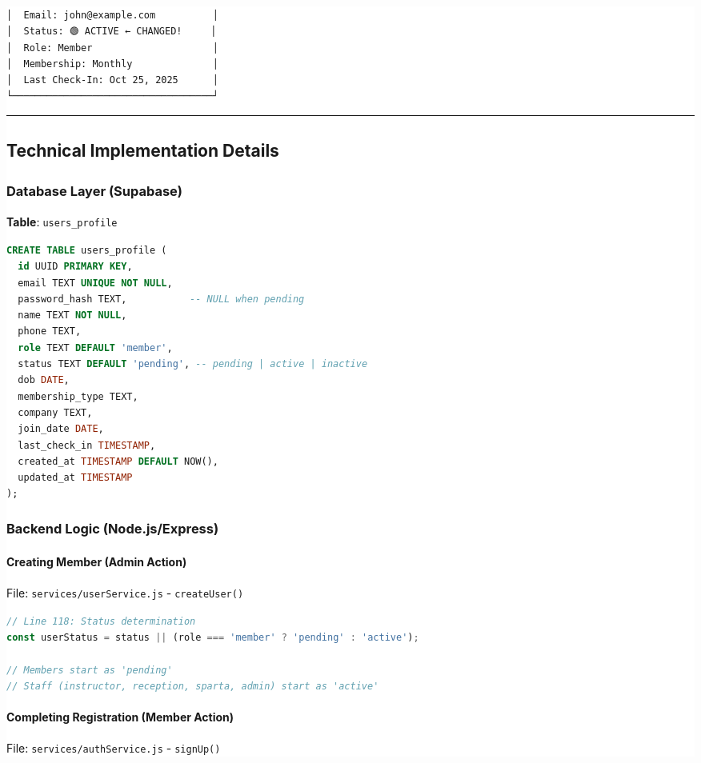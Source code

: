 ```
│  Email: john@example.com          │
│  Status: 🟢 ACTIVE ← CHANGED!     │
│  Role: Member                     │
│  Membership: Monthly              │
│  Last Check-In: Oct 25, 2025      │
└───────────────────────────────────┘
```

---

## Technical Implementation Details

### Database Layer (Supabase)

**Table**: `users_profile`

```sql
CREATE TABLE users_profile (
  id UUID PRIMARY KEY,
  email TEXT UNIQUE NOT NULL,
  password_hash TEXT,           -- NULL when pending
  name TEXT NOT NULL,
  phone TEXT,
  role TEXT DEFAULT 'member',
  status TEXT DEFAULT 'pending', -- pending | active | inactive
  dob DATE,
  membership_type TEXT,
  company TEXT,
  join_date DATE,
  last_check_in TIMESTAMP,
  created_at TIMESTAMP DEFAULT NOW(),
  updated_at TIMESTAMP
);
```

### Backend Logic (Node.js/Express)

#### Creating Member (Admin Action)

File: `services/userService.js` - `createUser()`

```javascript
// Line 118: Status determination
const userStatus = status || (role === 'member' ? 'pending' : 'active');

// Members start as 'pending'
// Staff (instructor, reception, sparta, admin) start as 'active'
```

#### Completing Registration (Member Action)

File: `services/authService.js` - `signUp()`

